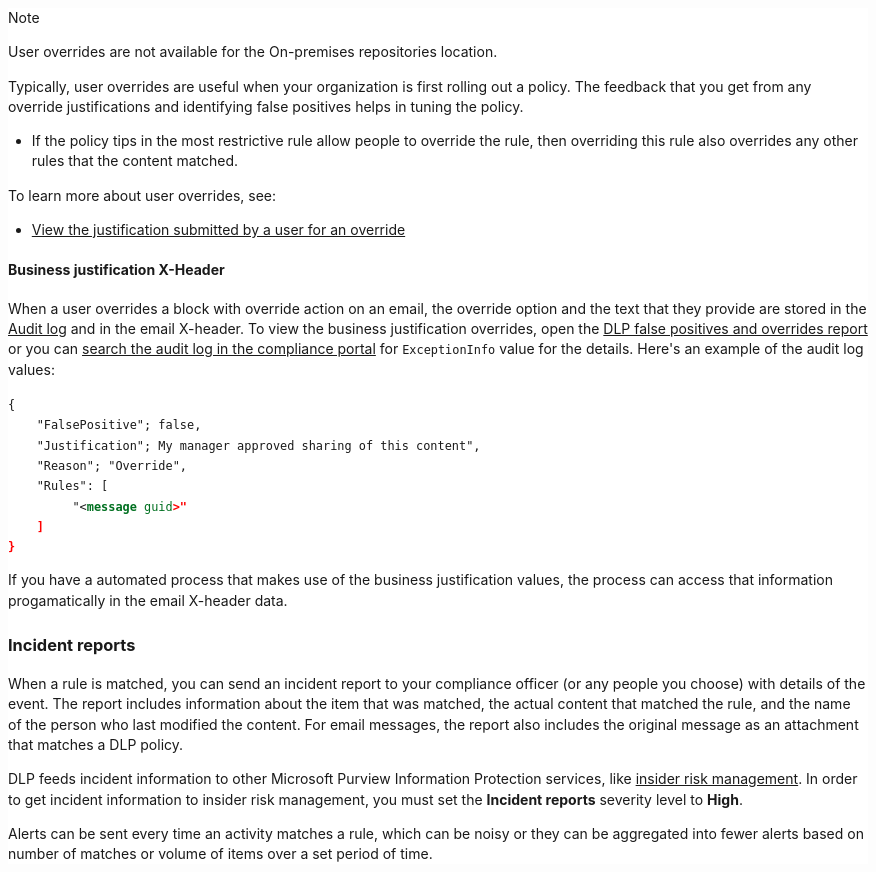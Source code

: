 > [!NOTE]
> User overrides are not available for the On-premises repositories location.

Typically, user overrides are useful when your organization is first rolling out a policy. The feedback that you get from any override justifications and identifying false positives helps in tuning the policy.



- If the policy tips in the most restrictive rule allow people to override the rule, then overriding this rule also overrides any other rules that the content matched.



To learn more about user overrides, see:

- [View the justification submitted by a user for an override](view-the-dlp-reports.md#view-the-justification-submitted-by-a-user-for-an-override)

#### Business justification X-Header

When a user overrides a block with override action on an email, the override option and the text that they provide are stored in the [Audit log](/microsoft-365/compliance/audit-solutions-overview.md) and in the email X-header. To view the business justification overrides, open the [DLP false positives and overrides report](/microsoft-365/compliance/view-the-dlp-reports#view-the-justification-submitted-by-a-user-for-an-override) or you can [search the audit log in the compliance portal](audit-log-search.md) for `ExceptionInfo` value for the details. Here's an example of the audit log values:
```xml
{
    "FalsePositive"; false,
    "Justification"; My manager approved sharing of this content",
    "Reason"; "Override",
    "Rules": [
         "<message guid>"
    ]
}
```
If you have a automated process that makes use of the business justification values, the process can access that information progamatically in the email X-header data. 

### Incident reports



When a rule is matched, you can send an incident report to your compliance officer (or any people you choose) with details of the event. The report includes information about the item that was matched, the actual content that matched the rule, and the name of the person who last modified the content. For email messages, the report also includes the original message as an attachment that matches a DLP policy.

DLP feeds incident information to other Microsoft Purview Information Protection services, like [insider risk management](insider-risk-management.md). In order to get incident information to insider risk management, you must set the **Incident reports** severity level to **High**.

Alerts can be sent every time an activity matches a rule, which can be noisy or they can be aggregated into fewer alerts based on number of matches or volume of items over a set period of time.
